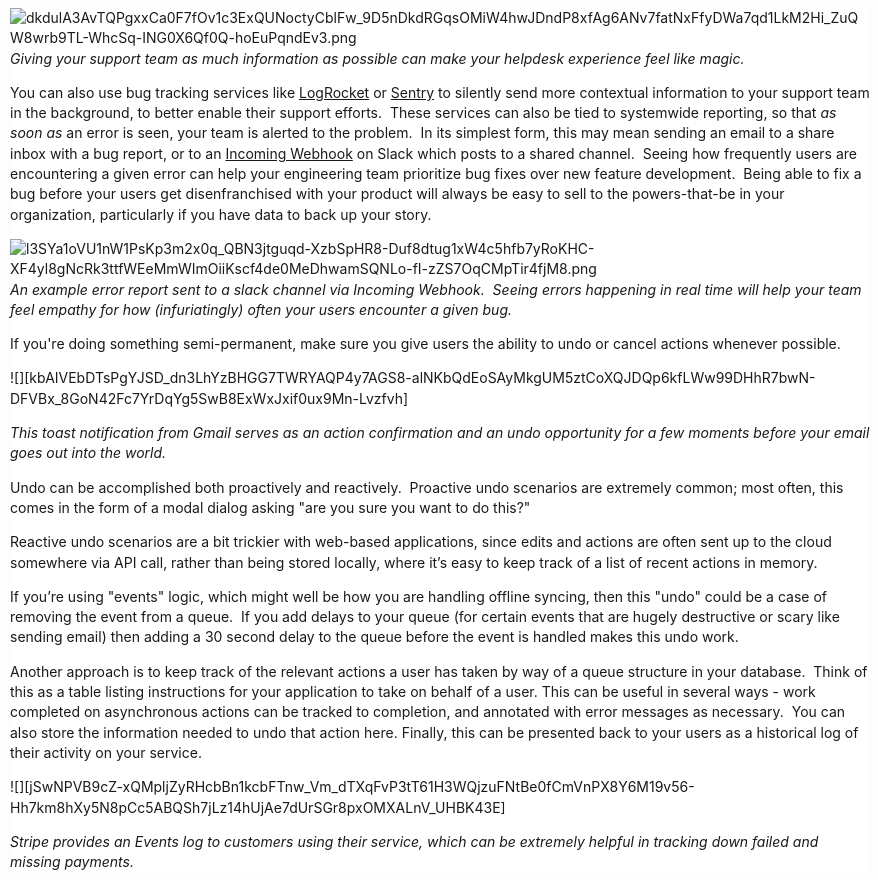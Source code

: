 ![dkdulA3AvTQPgxxCa0F7fOv1c3ExQUNoctyCblFw_9D5nDkdRGqsOMiW4hwJDndP8xfAg6ANv7fatNxFfyDWa7qd1LkM2Hi_ZuQW8wrb9TL-WhcSq-ING0X6Qf0Q-hoEuPqndEv3.png](dkdulA3AvTQPgxxCa0F7fOv1c3ExQUNoctyCblFw_9D5nDkdRGqsOMiW4hwJDndP8xfAg6ANv7fatNxFfyDWa7qd1LkM2Hi_ZuQW8wrb9TL-WhcSq-ING0X6Qf0Q-hoEuPqndEv3.png)
*Giving your support team as much information as possible can make your helpdesk experience feel like magic.*



You can also use bug tracking services like [LogRocket](https://logrocket.com/) or [Sentry](https://sentry.io/) to silently send more contextual information to your support team in the background, to better enable their support efforts.  These services can also be tied to systemwide reporting, so that *as soon as* an error is seen, your team is alerted to the problem.  In its simplest form, this may mean sending an email to a share inbox with a bug report, or to an [Incoming Webhook](https://api.slack.com/incoming-webhooks) on Slack which posts to a shared channel.  Seeing how frequently users are encountering a given error can help your engineering team prioritize bug fixes over new feature development.  Being able to fix a bug before your users get disenfranchised with your product will always be easy to sell to the powers-that-be in your organization, particularly if you have data to back up your story.

![l3SYa1oVU1nW1PsKp3m2x0q_QBN3jtguqd-XzbSpHR8-Duf8dtug1xW4c5hfb7yRoKHC-XF4yl8gNcRk3ttfWEeMmWImOiiKscf4de0MeDhwamSQNLo-fI-zZS7OqCMpTir4fjM8.png](l3SYa1oVU1nW1PsKp3m2x0q_QBN3jtguqd-XzbSpHR8-Duf8dtug1xW4c5hfb7yRoKHC-XF4yl8gNcRk3ttfWEeMmWImOiiKscf4de0MeDhwamSQNLo-fI-zZS7OqCMpTir4fjM8.png)
*An example error report sent to a slack channel via Incoming Webhook.  Seeing errors happening in real time will help your team feel empathy for how (infuriatingly) often your users encounter a given bug.*


If you're doing something semi-permanent, make sure you give users the ability to undo or cancel actions whenever possible.

![][kbAIVEbDTsPgYJSD_dn3LhYzBHGG7TWRYAQP4y7AGS8-alNKbQdEoSAyMkgUM5ztCoXQJDQp6kfLWw99DHhR7bwN-DFVBx_8GoN42Fc7YrDqYg5SwB8ExWxJxif0ux9Mn-Lvzfvh]

*This toast notification from Gmail serves as an action confirmation and an undo opportunity for a few moments before your email goes out into the world.*

Undo can be accomplished both proactively and reactively.  Proactive undo scenarios are extremely common; most often, this comes in the form of a modal dialog asking "are you sure you want to do this?"

Reactive undo scenarios are a bit trickier with web-based applications, since edits and actions are often sent up to the cloud somewhere via API call, rather than being stored locally, where it’s easy to keep track of a list of recent actions in memory.  

If you’re using "events" logic, which might well be how you are handling offline syncing, then this "undo" could be a case of removing the event from a queue.  If you add delays to your queue (for certain events that are hugely destructive or scary like sending email) then adding a 30 second delay to the queue before the event is handled makes this undo work.

Another approach is to keep track of the relevant actions a user has taken by way of a queue structure in your database.  Think of this as a table listing instructions for your application to take on behalf of a user.  This can be useful in several ways - work completed on asynchronous actions can be tracked to completion, and annotated with error messages as necessary.  You can also store the information needed to undo that action here.  Finally, this can be presented back to your users as a historical log of their activity on your service.

![][jSwNPVB9cZ-xQMpljZyRHcbBn1kcbFTnw_Vm_dTXqFvP3tT61H3WQjzuFNtBe0fCmVnPX8Y6M19v56-Hh7km8hXy5N8pCc5ABQSh7jLz14hUjAe7dUrSGr8pxOMXALnV_UHBK43E]

*Stripe provides an Events log to customers using their service, which can be extremely helpful in tracking down failed and missing payments.*
